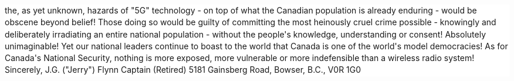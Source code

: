 the, as yet unknown, hazards of "5G" technology - on top of
what the Canadian population is already enduring - would be
obscene beyond belief!
Those doing so
would be guilty of committing the most heinously cruel crime
possible - knowingly and deliberately irradiating an entire
national population - without the people's knowledge,
understanding or consent!
Absolutely
unimaginable!
Yet our national leaders continue to boast to
the world that Canada is one of the world's model
democracies!
As for Canada's
National Security, nothing is more exposed, more vulnerable
or more indefensible than a wireless radio system!
Sincerely,
J.G. ("Jerry") Flynn
Captain (Retired)
5181 Gainsberg Road,
Bowser, B.C., V0R 1G0
